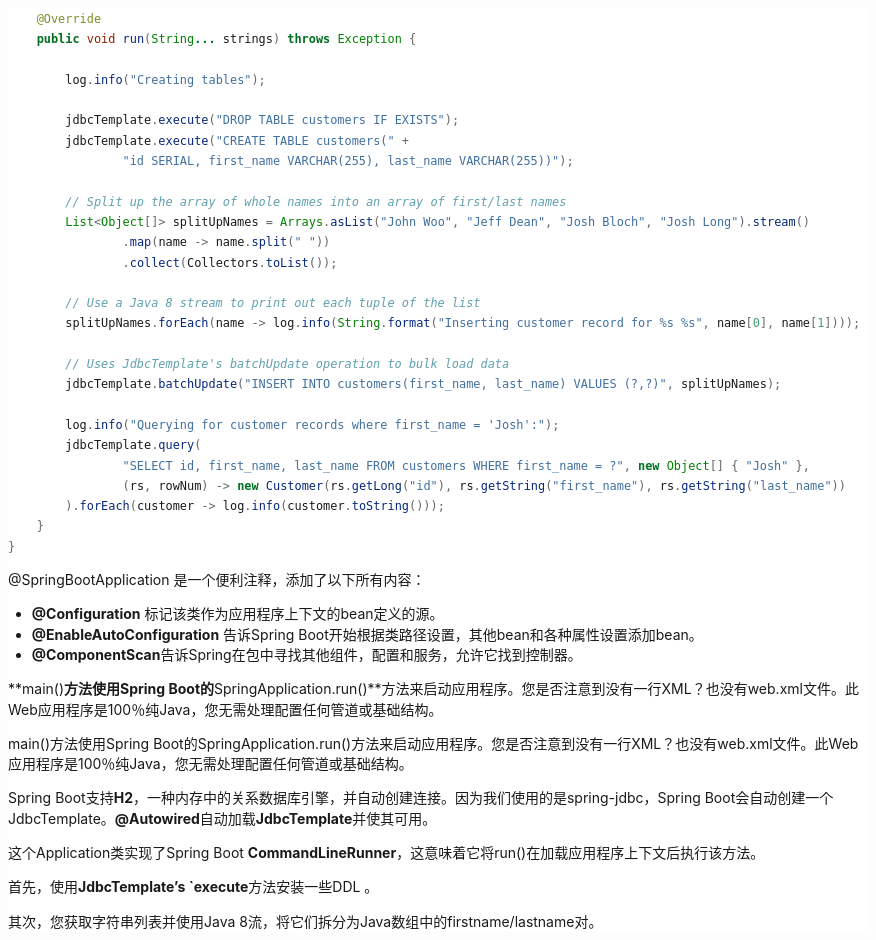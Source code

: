 ```java
    @Override
    public void run(String... strings) throws Exception {

        log.info("Creating tables");

        jdbcTemplate.execute("DROP TABLE customers IF EXISTS");
        jdbcTemplate.execute("CREATE TABLE customers(" +
                "id SERIAL, first_name VARCHAR(255), last_name VARCHAR(255))");

        // Split up the array of whole names into an array of first/last names
        List<Object[]> splitUpNames = Arrays.asList("John Woo", "Jeff Dean", "Josh Bloch", "Josh Long").stream()
                .map(name -> name.split(" "))
                .collect(Collectors.toList());

        // Use a Java 8 stream to print out each tuple of the list
        splitUpNames.forEach(name -> log.info(String.format("Inserting customer record for %s %s", name[0], name[1])));

        // Uses JdbcTemplate's batchUpdate operation to bulk load data
        jdbcTemplate.batchUpdate("INSERT INTO customers(first_name, last_name) VALUES (?,?)", splitUpNames);

        log.info("Querying for customer records where first_name = 'Josh':");
        jdbcTemplate.query(
                "SELECT id, first_name, last_name FROM customers WHERE first_name = ?", new Object[] { "Josh" },
                (rs, rowNum) -> new Customer(rs.getLong("id"), rs.getString("first_name"), rs.getString("last_name"))
        ).forEach(customer -> log.info(customer.toString()));
    }
}
```

@SpringBootApplication 是一个便利注释，添加了以下所有内容：

- **@Configuration** 标记该类作为应用程序上下文的bean定义的源。
- **@EnableAutoConfiguration** 告诉Spring Boot开始根据类路径设置，其他bean和各种属性设置添加bean。
- **@ComponentScan**告诉Spring在包中寻找其他组件，配置和服务，允许它找到控制器。

**main()**方法使用Spring Boot的**SpringApplication.run()**方法来启动应用程序。您是否注意到没有一行XML？也没有web.xml文件。此Web应用程序是100％纯Java，您无需处理配置任何管道或基础结构。

main()方法使用Spring Boot的SpringApplication.run()方法来启动应用程序。您是否注意到没有一行XML？也没有web.xml文件。此Web应用程序是100％纯Java，您无需处理配置任何管道或基础结构。

Spring Boot支持**H2**，一种内存中的关系数据库引擎，并自动创建连接。因为我们使用的是spring-jdbc，Spring Boot会自动创建一个JdbcTemplate。**@Autowired**自动加载**JdbcTemplate**并使其可用。

这个Application类实现了Spring Boot **CommandLineRunner**，这意味着它将run()在加载应用程序上下文后执行该方法。

首先，使用**JdbcTemplate’s `execute**方法安装一些DDL 。

其次，您获取字符串列表并使用Java 8流，将它们拆分为Java数组中的firstname/lastname对。

